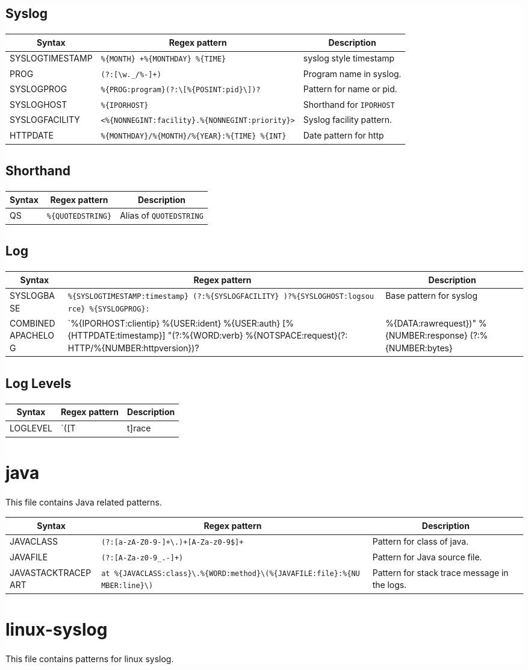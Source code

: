 ## Syslog

Syntax | Regex pattern | Description 
-------|---------------|-------------
SYSLOGTIMESTAMP | `%{MONTH} +%{MONTHDAY} %{TIME}` | syslog style timestamp
PROG | `(?:[\w._/%-]+)` | Program name in syslog. 
SYSLOGPROG | `%{PROG:program}(?:\[%{POSINT:pid}\])?` | Pattern for name or pid.
SYSLOGHOST | `%{IPORHOST}` | Shorthand for `IPORHOST`
SYSLOGFACILITY | `<%{NONNEGINT:facility}.%{NONNEGINT:priority}>` | Syslog facility pattern.
HTTPDATE | `%{MONTHDAY}/%{MONTH}/%{YEAR}:%{TIME} %{INT}` | Date pattern for http

## Shorthand

Syntax | Regex pattern | Description 
-------|---------------|-------------
QS | `%{QUOTEDSTRING}` | Alias of `QUOTEDSTRING`

## Log

Syntax | Regex pattern | Description 
-------|---------------|-------------
SYSLOGBASE | `%{SYSLOGTIMESTAMP:timestamp} (?:%{SYSLOGFACILITY} )?%{SYSLOGHOST:logsource} %{SYSLOGPROG}:` | Base pattern for syslog
COMBINEDAPACHELOG | `%{IPORHOST:clientip} %{USER:ident} %{USER:auth} \[%{HTTPDATE:timestamp}\] "(?:%{WORD:verb} %{NOTSPACE:request}(?: HTTP/%{NUMBER:httpversion})?|%{DATA:rawrequest})" %{NUMBER:response} (?:%{NUMBER:bytes}|-) %{QS:referrer} %{QS:agent}` | Pattern for basic httpd log.

## Log Levels
Syntax | Regex pattern | Description 
-------|---------------|-------------
LOGLEVEL | `([T|t]race|TRACE|[D|d]ebug|DEBUG|[N|n]otice|NOTICE|[I|i]nfo|INFO|[W|w]arn?(?:ing)?|WARN?(?:ING)?|[E|e]rr?(?:or)?|ERR?(?:OR)?|[C|c]rit?(?:ical)?|CRIT?(?:ICAL)?|[F|f]atal|FATAL|[S|s]evere|SEVERE|EMERG(?:ENCY)?|[Ee]merg(?:ency)?)` | Log level pattern.

# java

This file contains Java related patterns.

Syntax | Regex pattern | Description 
-------|---------------|-------------
JAVACLASS | `(?:[a-zA-Z0-9-]+\.)+[A-Za-z0-9$]+` | Pattern for class of java.
JAVAFILE | `(?:[A-Za-z0-9_.-]+)` | Pattern for Java source file. 
JAVASTACKTRACEPART | `at %{JAVACLASS:class}\.%{WORD:method}\(%{JAVAFILE:file}:%{NUMBER:line}\)` | Pattern for stack trace message in the logs.

# linux-syslog

This file contains patterns for linux syslog.

